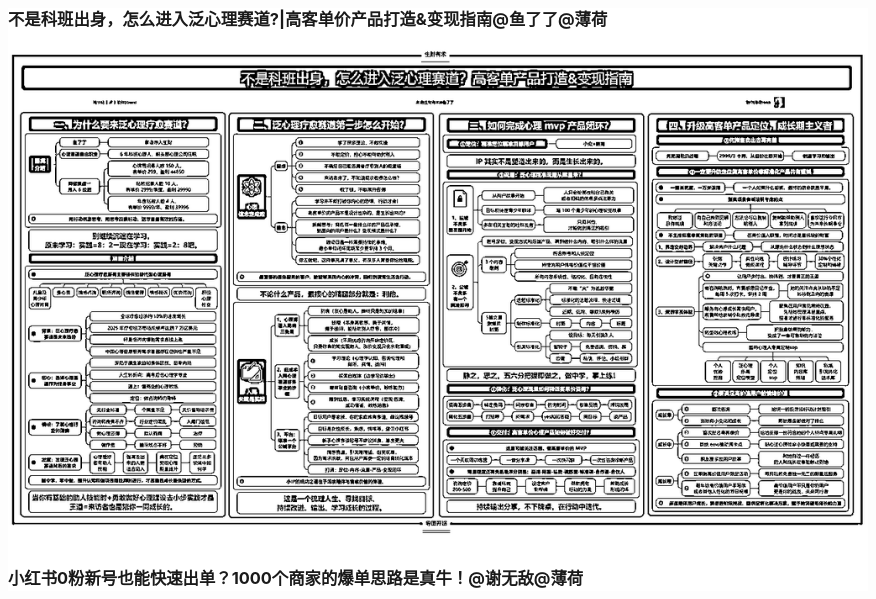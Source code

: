 ### 不是科班出身，怎么进入泛心理赛道?|高客单价产品打造&变现指南@鱼了了@薄荷

![](img/96d9771c611a18189502bf68f11467c0.png)

### 小红书0粉新号也能快速出单？1000个商家的爆单思路是真牛！@谢无敌@薄荷
